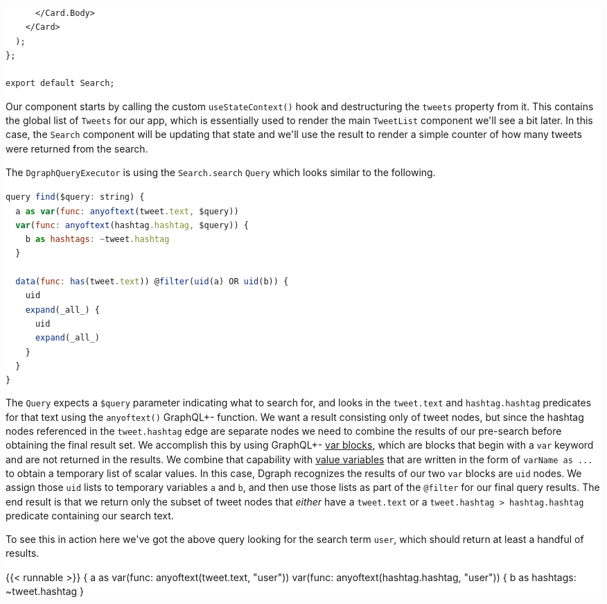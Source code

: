 ```tsx
      </Card.Body>
    </Card>
  );
};

export default Search;
```

Our component starts by calling the custom `useStateContext()` hook and destructuring the `tweets` property from it. This contains the global list of `Tweets` for our app, which is essentially used to render the main `TweetList` component we'll see a bit later. In this case, the `Search` component will be updating that state and we'll use the result to render a simple counter of how many tweets were returned from the search.

The `DgraphQueryExecutor` is using the `Search.search` `Query` which looks similar to the following.

```js
query find($query: string) {
  a as var(func: anyoftext(tweet.text, $query))
  var(func: anyoftext(hashtag.hashtag, $query)) {
    b as hashtags: ~tweet.hashtag
  }

  data(func: has(tweet.text)) @filter(uid(a) OR uid(b)) {
    uid
    expand(_all_) {
      uid
      expand(_all_)
    }
  }
}
```

The `Query` expects a `$query` parameter indicating what to search for, and looks in the `tweet.text` and `hashtag.hashtag` predicates for that text using the `anyoftext()` GraphQL+- function. We want a result consisting only of tweet nodes, but since the hashtag nodes referenced in the `tweet.hashtag` edge are separate nodes we need to combine the results of our pre-search before obtaining the final result set. We accomplish this by using GraphQL+- [var blocks](https://docs.dgraph.io/query-language/#var-blocks), which are blocks that begin with a `var` keyword and are not returned in the results. We combine that capability with [value variables](https://docs.dgraph.io/query-language/#value-variables) that are written in the form of `varName as ...` to obtain a temporary list of scalar values. In this case, Dgraph recognizes the results of our two `var` blocks are `uid` nodes. We assign those `uid` lists to temporary variables `a` and `b`, and then use those lists as part of the `@filter` for our final query results. The end result is that we return only the subset of tweet nodes that _either_ have a `tweet.text` or a `tweet.hashtag > hashtag.hashtag` predicate containing our search text.

To see this in action here we've got the above query looking for the search term `user`, which should return at least a handful of results.


{{< runnable >}}
{
  a as var(func: anyoftext(tweet.text, "user")) 
  var(func: anyoftext(hashtag.hashtag, "user")) {
    b as hashtags: ~tweet.hashtag
  }
